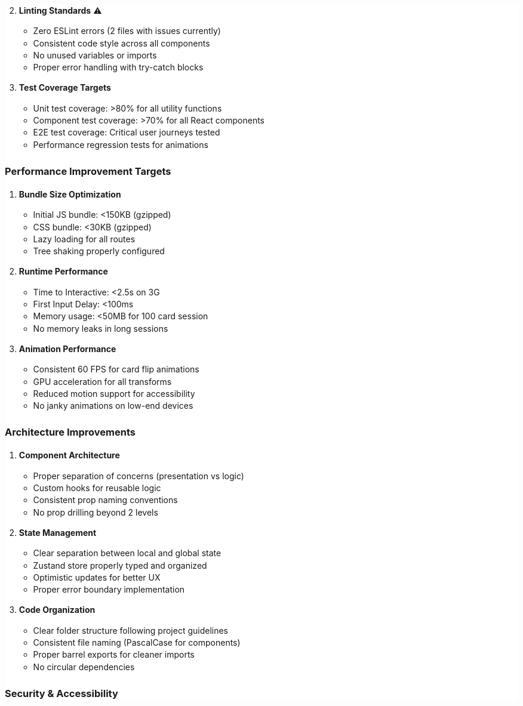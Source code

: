 2. **Linting Standards** ⚠️
   - Zero ESLint errors (2 files with issues currently)
   - Consistent code style across all components
   - No unused variables or imports
   - Proper error handling with try-catch blocks

3. **Test Coverage Targets**
   - Unit test coverage: >80% for all utility functions
   - Component test coverage: >70% for all React components
   - E2E test coverage: Critical user journeys tested
   - Performance regression tests for animations

### Performance Improvement Targets

1. **Bundle Size Optimization**
   - Initial JS bundle: <150KB (gzipped)
   - CSS bundle: <30KB (gzipped)
   - Lazy loading for all routes
   - Tree shaking properly configured

2. **Runtime Performance**
   - Time to Interactive: <2.5s on 3G
   - First Input Delay: <100ms
   - Memory usage: <50MB for 100 card session
   - No memory leaks in long sessions

3. **Animation Performance**
   - Consistent 60 FPS for card flip animations
   - GPU acceleration for all transforms
   - Reduced motion support for accessibility
   - No janky animations on low-end devices

### Architecture Improvements

1. **Component Architecture**
   - Proper separation of concerns (presentation vs logic)
   - Custom hooks for reusable logic
   - Consistent prop naming conventions
   - No prop drilling beyond 2 levels

2. **State Management**
   - Clear separation between local and global state
   - Zustand store properly typed and organized
   - Optimistic updates for better UX
   - Proper error boundary implementation

3. **Code Organization**
   - Clear folder structure following project guidelines
   - Consistent file naming (PascalCase for components)
   - Proper barrel exports for cleaner imports
   - No circular dependencies

### Security & Accessibility
